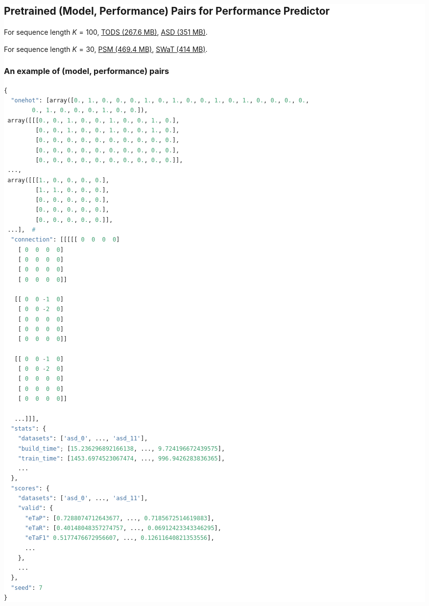 
## Pretrained (Model, Performance) Pairs for Performance Predictor
For sequence length $K = 100$, [TODS (267.6 MB)](https://www.mediafire.com/file/jpi83pgfj5evtva/TODS.zip/file), [ASD (351 MB)](https://www.mediafire.com/file/cjl2y2o05hpkyyy/ASD.zip/file).

For sequence length $K = 30$, [PSM (469.4 MB)](https://www.mediafire.com/file/e51goagbpje0ydw/PSM.zip/file), [SWaT (414 MB)](https://www.mediafire.com/file/we15fglcmu1ol69/SWaT.zip/file).

### An example of (model, performance) pairs
```python
{
  "onehot": [array([0., 1., 0., 0., 0., 1., 0., 1., 0., 0., 1., 0., 1., 0., 0., 0., 0.,
        0., 1., 0., 0., 0., 1., 0., 0.]),
 array([[[0., 0., 1., 0., 0., 1., 0., 0., 1., 0.],
         [0., 0., 1., 0., 0., 1., 0., 0., 1., 0.],
         [0., 0., 0., 0., 0., 0., 0., 0., 0., 0.],
         [0., 0., 0., 0., 0., 0., 0., 0., 0., 0.],
         [0., 0., 0., 0., 0., 0., 0., 0., 0., 0.]],
 ...,
 array([[[1., 0., 0., 0., 0.],
         [1., 1., 0., 0., 0.],
         [0., 0., 0., 0., 0.],
         [0., 0., 0., 0., 0.],
         [0., 0., 0., 0., 0.]],
 ...],  #
  "connection": [[[[[ 0  0  0  0]
    [ 0  0  0  0]
    [ 0  0  0  0]
    [ 0  0  0  0]
    [ 0  0  0  0]]

   [[ 0  0 -1  0]
    [ 0  0 -2  0]
    [ 0  0  0  0]
    [ 0  0  0  0]
    [ 0  0  0  0]]

   [[ 0  0 -1  0]
    [ 0  0 -2  0]
    [ 0  0  0  0]
    [ 0  0  0  0]
    [ 0  0  0  0]]

   ...]]],
  "stats": {
    "datasets": ['asd_0', ..., 'asd_11'],
    "build_time"; [15.236296892166138, ..., 9.724196672439575],
    "train_time": [1453.6974523067474, ..., 996.9426283836365],
    ...
  }, 
  "scores": {
    "datasets": ['asd_0', ..., 'asd_11'],
    "valid": {
      "eTaP": [0.7288074712643677, ..., 0.7185672514619883],
      "eTaR": [0.40148048357274757, ..., 0.06912423343346295],
      "eTaF1" 0.5177476672956607, ..., 0.12611640821353556],
      ...
    },
    ...
  },
  "seed": 7
}
```